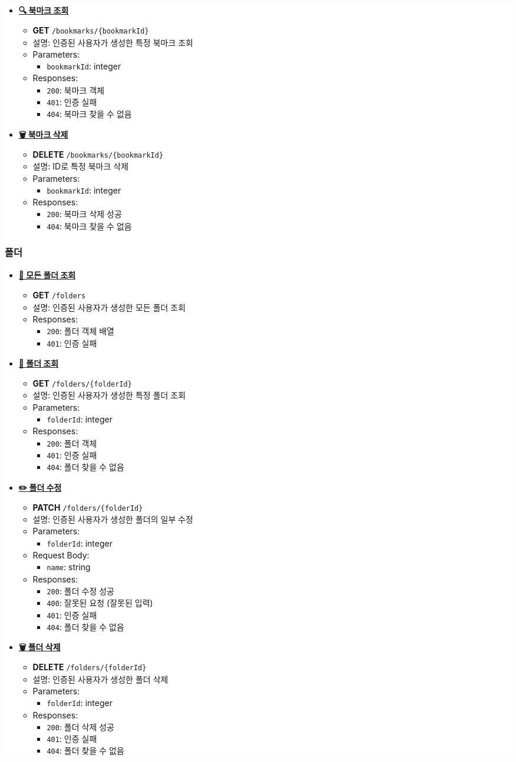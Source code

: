 - **[🔍 북마크 조회](#🔍-북마크-조회)**
    - **GET** `/bookmarks/{bookmarkId}`
    - 설명: 인증된 사용자가 생성한 특정 북마크 조회
    - Parameters:
        - `bookmarkId`: integer
    - Responses:
        - `200`: 북마크 객체
        - `401`: 인증 실패
        - `404`: 북마크 찾을 수 없음

- **[🗑️ 북마크 삭제](#🗑️-북마크-삭제)**
    - **DELETE** `/bookmarks/{bookmarkId}`
    - 설명: ID로 특정 북마크 삭제
    - Parameters:
        - `bookmarkId`: integer
    - Responses:
        - `200`: 북마크 삭제 성공
        - `404`: 북마크 찾을 수 없음

### 폴더

- **[📂 모든 폴더 조회](#📂-모든-폴더-조회)**
    - **GET** `/folders`
    - 설명: 인증된 사용자가 생성한 모든 폴더 조회
    - Responses:
        - `200`: 폴더 객체 배열
        - `401`: 인증 실패

- **[📂 폴더 조회](#📂-폴더-조회)**
    - **GET** `/folders/{folderId}`
    - 설명: 인증된 사용자가 생성한 특정 폴더 조회
    - Parameters:
        - `folderId`: integer
    - Responses:
        - `200`: 폴더 객체
        - `401`: 인증 실패
        - `404`: 폴더 찾을 수 없음

- **[✏️ 폴더 수정](#✏️-폴더-수정)**
    - **PATCH** `/folders/{folderId}`
    - 설명: 인증된 사용자가 생성한 폴더의 일부 수정
    - Parameters:
        - `folderId`: integer
    - Request Body:
        - `name`: string
    - Responses:
        - `200`: 폴더 수정 성공
        - `400`: 잘못된 요청 (잘못된 입력)
        - `401`: 인증 실패
        - `404`: 폴더 찾을 수 없음

- **[🗑️ 폴더 삭제](#🗑️-폴더-삭제)**
    - **DELETE** `/folders/{folderId}`
    - 설명: 인증된 사용자가 생성한 폴더 삭제
    - Parameters:
        - `folderId`: integer
    - Responses:
        - `200`: 폴더 삭제 성공
        - `401`: 인증 실패
        - `404`: 폴더 찾을 수 없음
